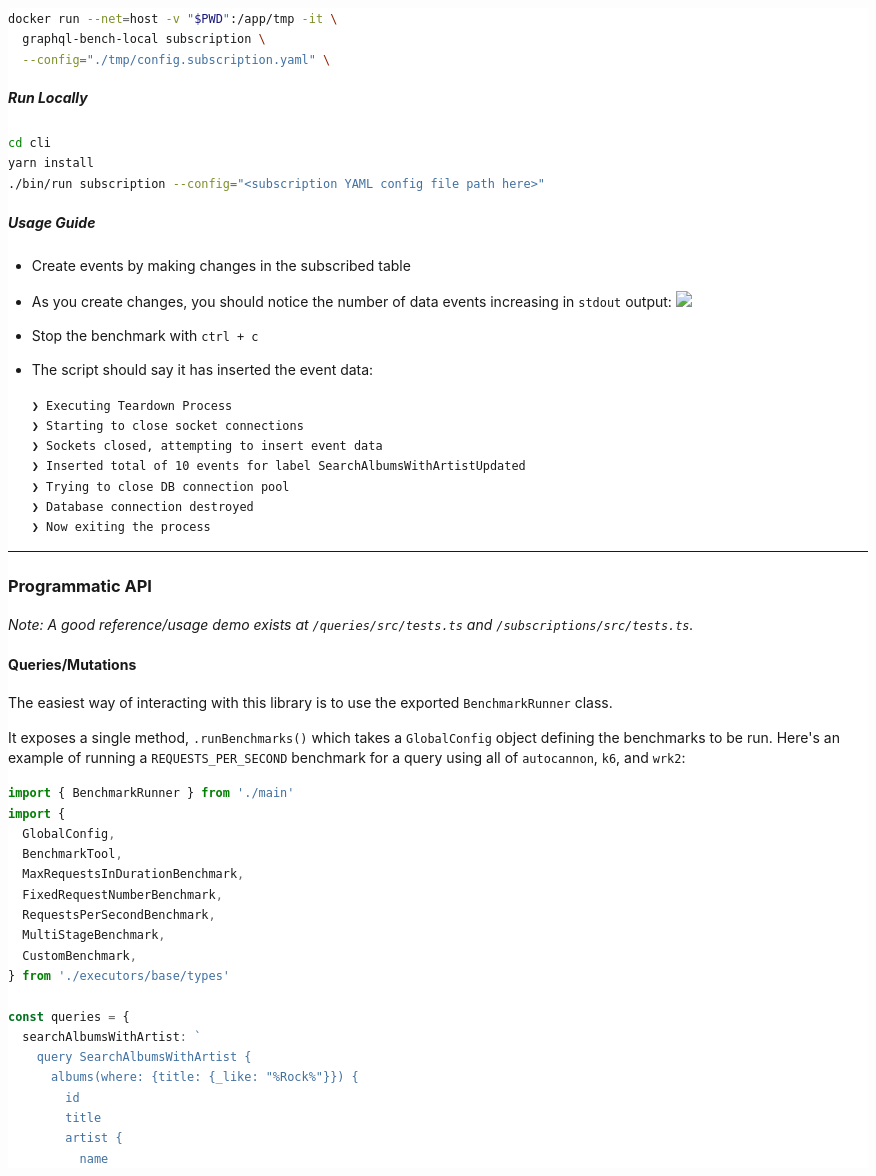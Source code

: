 ```sh
docker run --net=host -v "$PWD":/app/tmp -it \
  graphql-bench-local subscription \
  --config="./tmp/config.subscription.yaml" \
```

##### Run Locally

```sh
cd cli
yarn install
./bin/run subscription --config="<subscription YAML config file path here>"
```

##### Usage Guide

- Create events by making changes in the subscribed table
- As you create changes, you should notice the number of data events increasing in `stdout` output:
  ![](./subscriptions/example-stdout-output.png)
- Stop the benchmark with `ctrl + c`
- The script should say it has inserted the event data:

  ```
  ❯ Executing Teardown Process
  ❯ Starting to close socket connections
  ❯ Sockets closed, attempting to insert event data
  ❯ Inserted total of 10 events for label SearchAlbumsWithArtistUpdated
  ❯ Trying to close DB connection pool
  ❯ Database connection destroyed
  ❯ Now exiting the process
  ```

---

### Programmatic API

*Note: A good reference/usage demo exists at `/queries/src/tests.ts` and `/subscriptions/src/tests.ts`.*


#### Queries/Mutations

The easiest way of interacting with this library is to use the exported `BenchmarkRunner` class.

It exposes a single method, `.runBenchmarks()` which takes a `GlobalConfig` object defining the benchmarks to be run. Here's an example of running a `REQUESTS_PER_SECOND` benchmark for a query using all of `autocannon`, `k6`, and `wrk2`:

```ts
import { BenchmarkRunner } from './main'
import {
  GlobalConfig,
  BenchmarkTool,
  MaxRequestsInDurationBenchmark,
  FixedRequestNumberBenchmark,
  RequestsPerSecondBenchmark,
  MultiStageBenchmark,
  CustomBenchmark,
} from './executors/base/types'

const queries = {
  searchAlbumsWithArtist: `
    query SearchAlbumsWithArtist {
      albums(where: {title: {_like: "%Rock%"}}) {
        id
        title
        artist {
          name
```